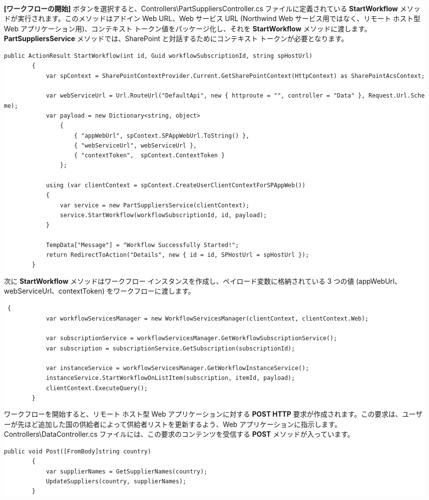 **[ワークフローの開始]** ボタンを選択すると、Controllers\PartSuppliersController.cs ファイルに定義されている **StartWorkflow** メソッドが実行されます。このメソッドはアドイン Web URL、Web サービス URL (Northwind Web サービス用ではなく、リモート ホスト型 Web アプリケーション用)、コンテキスト トークン値をパッケージ化し、それを **StartWorkflow** メソッドに渡します。**PartSuppliersService** メソッドでは、SharePoint と対話するためにコンテキスト トークンが必要となります。

```
public ActionResult StartWorkflow(int id, Guid workflowSubscriptionId, string spHostUrl)
        {
            var spContext = SharePointContextProvider.Current.GetSharePointContext(HttpContext) as SharePointAcsContext;

            var webServiceUrl = Url.RouteUrl("DefaultApi", new { httproute = "", controller = "Data" }, Request.Url.Scheme);
            var payload = new Dictionary<string, object>
                {
                    { "appWebUrl", spContext.SPAppWebUrl.ToString() },
                    { "webServiceUrl", webServiceUrl },
                    { "contextToken",  spContext.ContextToken }
                };

            using (var clientContext = spContext.CreateUserClientContextForSPAppWeb())
            {
                var service = new PartSuppliersService(clientContext);
                service.StartWorkflow(workflowSubscriptionId, id, payload);
            }

            TempData["Message"] = "Workflow Successfully Started!";
            return RedirectToAction("Details", new { id = id, SPHostUrl = spHostUrl });
        }

```

次に **StartWorkflow** メソッドはワークフロー インスタンスを作成し、ペイロード変数に格納されている 3 つの値 (appWebUrl、webServiceUrl、contextToken) をワークフローに渡します。

```
 {
            var workflowServicesManager = new WorkflowServicesManager(clientContext, clientContext.Web);

            var subscriptionService = workflowServicesManager.GetWorkflowSubscriptionService();
            var subscription = subscriptionService.GetSubscription(subscriptionId);

            var instanceService = workflowServicesManager.GetWorkflowInstanceService();
            instanceService.StartWorkflowOnListItem(subscription, itemId, payload);
            clientContext.ExecuteQuery();
        }

```

ワークフローを開始すると、リモート ホスト型 Web アプリケーションに対する **POST HTTP** 要求が作成されます。この要求は、ユーザーが先ほど追加した国の供給者によって供給者リストを更新するよう、Web アプリケーションに指示します。Controllers\DataController.cs ファイルには、この要求のコンテンツを受信する **POST** メソッドが入っています。

```
public void Post([FromBody]string country)
        {
            var supplierNames = GetSupplierNames(country);
            UpdateSuppliers(country, supplierNames);
        }

```
